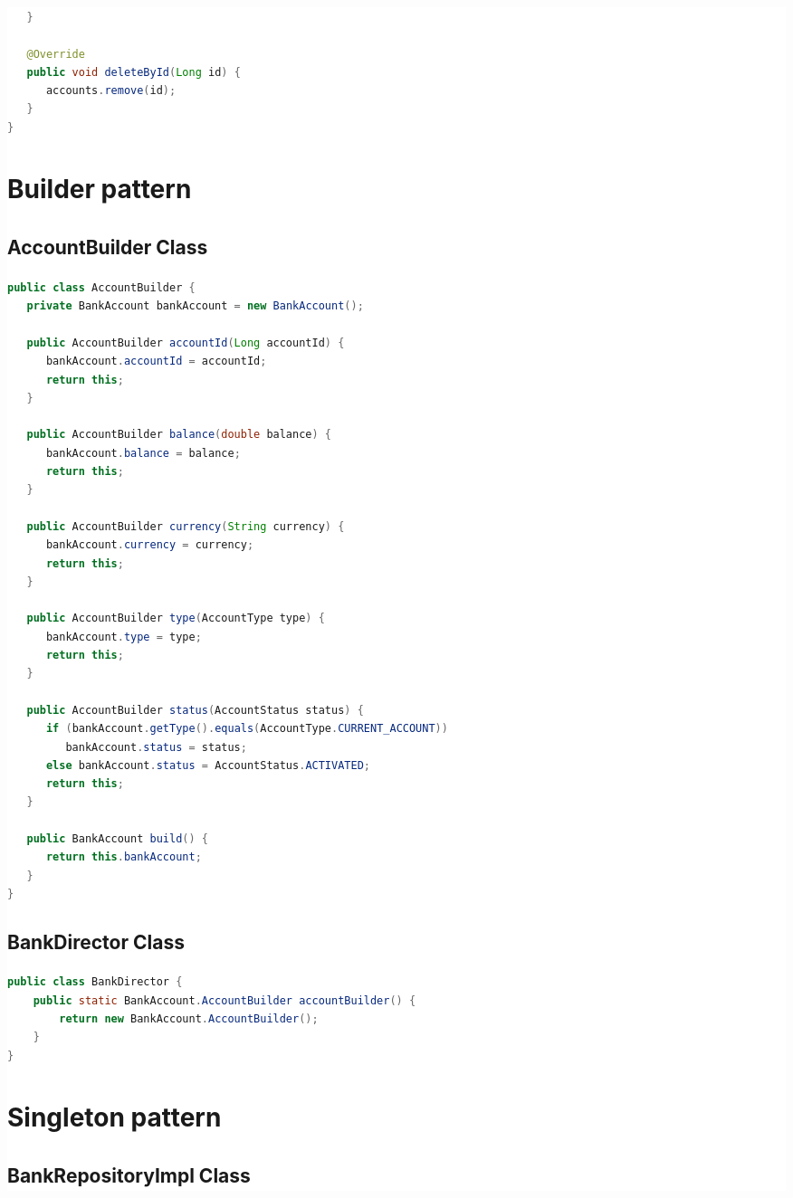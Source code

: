 ```java
   }

   @Override
   public void deleteById(Long id) {
      accounts.remove(id);
   }
}
```

# Builder pattern 
## AccountBuilder Class
```java
public class AccountBuilder {
   private BankAccount bankAccount = new BankAccount();

   public AccountBuilder accountId(Long accountId) {
      bankAccount.accountId = accountId;
      return this;
   }

   public AccountBuilder balance(double balance) {
      bankAccount.balance = balance;
      return this;
   }

   public AccountBuilder currency(String currency) {
      bankAccount.currency = currency;
      return this;
   }

   public AccountBuilder type(AccountType type) {
      bankAccount.type = type;
      return this;
   }

   public AccountBuilder status(AccountStatus status) {
      if (bankAccount.getType().equals(AccountType.CURRENT_ACCOUNT))
         bankAccount.status = status;
      else bankAccount.status = AccountStatus.ACTIVATED;
      return this;
   }

   public BankAccount build() {
      return this.bankAccount;
   }
}
```
## BankDirector Class
```java
public class BankDirector {
    public static BankAccount.AccountBuilder accountBuilder() {
        return new BankAccount.AccountBuilder();
    }
}
```
# Singleton pattern
## BankRepositoryImpl Class
```java
```